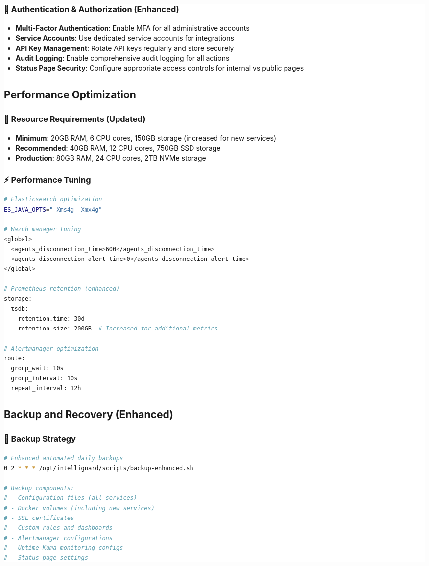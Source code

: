 ### 🔐 Authentication & Authorization (Enhanced)
- **Multi-Factor Authentication**: Enable MFA for all administrative accounts
- **Service Accounts**: Use dedicated service accounts for integrations
- **API Key Management**: Rotate API keys regularly and store securely
- **Audit Logging**: Enable comprehensive audit logging for all actions
- **Status Page Security**: Configure appropriate access controls for internal vs public pages

## Performance Optimization

### 💾 Resource Requirements (Updated)
- **Minimum**: 20GB RAM, 6 CPU cores, 150GB storage (increased for new services)
- **Recommended**: 40GB RAM, 12 CPU cores, 750GB SSD storage
- **Production**: 80GB RAM, 24 CPU cores, 2TB NVMe storage

### ⚡ Performance Tuning
```bash
# Elasticsearch optimization
ES_JAVA_OPTS="-Xms4g -Xmx4g"

# Wazuh manager tuning
<global>
  <agents_disconnection_time>600</agents_disconnection_time>
  <agents_disconnection_alert_time>0</agents_disconnection_alert_time>
</global>

# Prometheus retention (enhanced)
storage:
  tsdb:
    retention.time: 30d
    retention.size: 200GB  # Increased for additional metrics

# Alertmanager optimization
route:
  group_wait: 10s
  group_interval: 10s
  repeat_interval: 12h
```

## Backup and Recovery (Enhanced)

### 💾 Backup Strategy
```bash
# Enhanced automated daily backups
0 2 * * * /opt/intelliguard/scripts/backup-enhanced.sh

# Backup components:
# - Configuration files (all services)
# - Docker volumes (including new services)
# - SSL certificates
# - Custom rules and dashboards
# - Alertmanager configurations
# - Uptime Kuma monitoring configs
# - Status page settings
```
